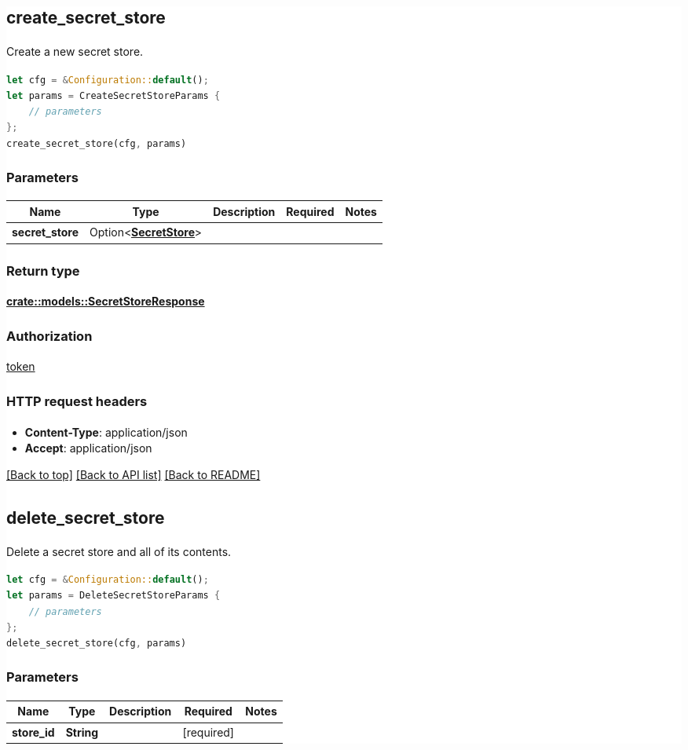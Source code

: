 ## create_secret_store

Create a new secret store.

```rust
let cfg = &Configuration::default();
let params = CreateSecretStoreParams {
    // parameters
};
create_secret_store(cfg, params)
```

### Parameters


Name | Type | Description  | Required | Notes
------------- | ------------- | ------------- | ------------- | -------------
**secret_store** | Option\<[**SecretStore**](SecretStore.md)> |  |  |

### Return type

[**crate::models::SecretStoreResponse**](SecretStoreResponse.md)

### Authorization

[token](../README.md#token)

### HTTP request headers

- **Content-Type**: application/json
- **Accept**: application/json

[[Back to top]](#) [[Back to API list]](../README.md#documentation-for-api-endpoints) [[Back to README]](../README.md)


## delete_secret_store

Delete a secret store and all of its contents.

```rust
let cfg = &Configuration::default();
let params = DeleteSecretStoreParams {
    // parameters
};
delete_secret_store(cfg, params)
```

### Parameters


Name | Type | Description  | Required | Notes
------------- | ------------- | ------------- | ------------- | -------------
**store_id** | **String** |  | [required] |
